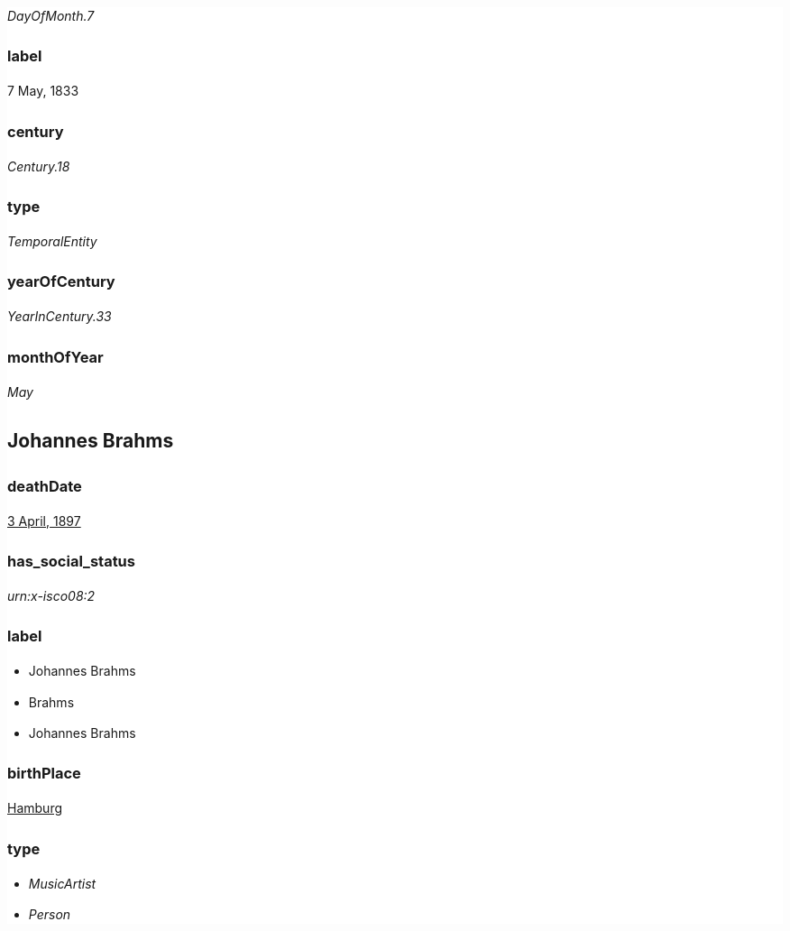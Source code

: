 
*DayOfMonth.7*

### label


7 May, 1833

### century


*Century.18*

### type


*TemporalEntity*

### yearOfCentury


*YearInCentury.33*

### monthOfYear


*May*

## Johannes Brahms

### deathDate


[3 April, 1897](#3-April-1897)

### has_social_status


*urn:x-isco08:2*

### label

 - Johannes Brahms

 - Brahms

 - Johannes Brahms

### birthPlace


[Hamburg](#Hamburg)

### type

 - *MusicArtist*

 - *Person*
